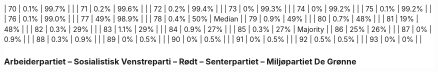 | 70 | 0.1% | 99.7% |  |
| 71 | 0.2% | 99.6% |  |
| 72 | 0.2% | 99.4% |  |
| 73 | 0% | 99.3% |  |
| 74 | 0% | 99.2% |  |
| 75 | 0.1% | 99.2% |  |
| 76 | 0.1% | 99.0% |  |
| 77 | 49% | 98.9% |  |
| 78 | 0.4% | 50% | Median |
| 79 | 0.9% | 49% |  |
| 80 | 0.7% | 48% |  |
| 81 | 19% | 48% |  |
| 82 | 0.3% | 29% |  |
| 83 | 1.1% | 29% |  |
| 84 | 0.9% | 27% |  |
| 85 | 0.3% | 27% | Majority |
| 86 | 25% | 26% |  |
| 87 | 0% | 0.9% |  |
| 88 | 0.3% | 0.9% |  |
| 89 | 0% | 0.5% |  |
| 90 | 0% | 0.5% |  |
| 91 | 0% | 0.5% |  |
| 92 | 0.5% | 0.5% |  |
| 93 | 0% | 0% |  |

### Arbeiderpartiet – Sosialistisk Venstreparti – Rødt – Senterpartiet – Miljøpartiet De Grønne
